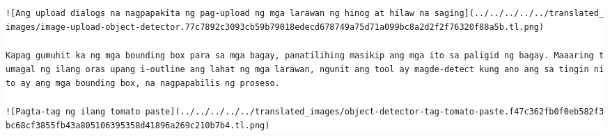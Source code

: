     ![Ang upload dialogs na nagpapakita ng pag-upload ng mga larawan ng hinog at hilaw na saging](../../../../../translated_images/image-upload-object-detector.77c7892c3093cb59b79018edecd678749a75d71a099bc8a2d2f2f76320f88a5b.tl.png)

    Kapag gumuhit ka ng mga bounding box para sa mga bagay, panatilihing masikip ang mga ito sa paligid ng bagay. Maaaring tumagal ng ilang oras upang i-outline ang lahat ng mga larawan, ngunit ang tool ay magde-detect kung ano ang sa tingin nito ay ang mga bounding box, na nagpapabilis ng proseso.

    ![Pagta-tag ng ilang tomato paste](../../../../../translated_images/object-detector-tag-tomato-paste.f47c362fb0f0eb582f3bc68cf3855fb43a805106395358d41896a269c210b7b4.tl.png)
